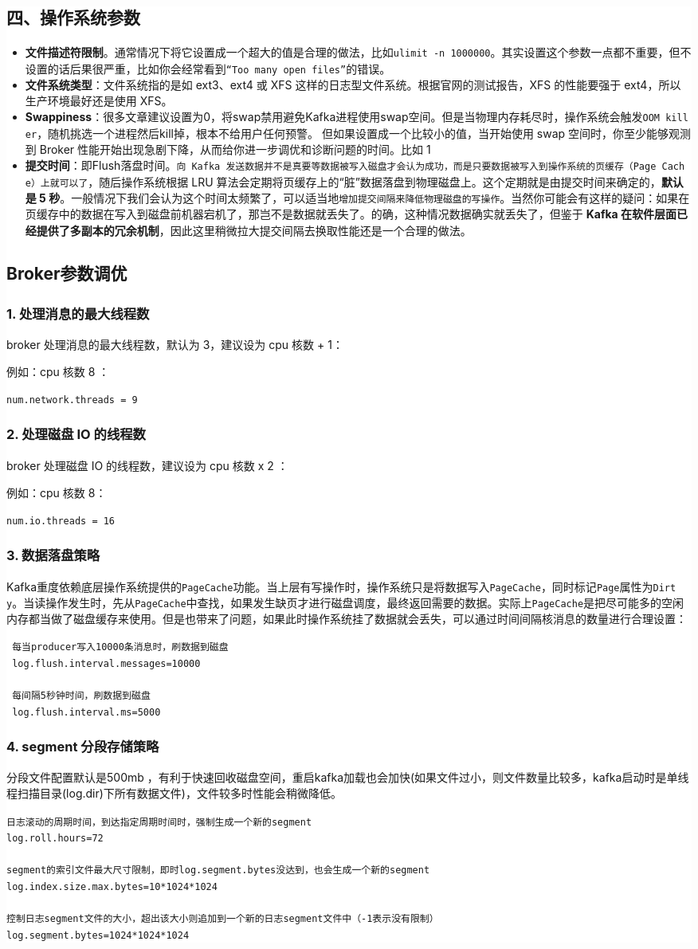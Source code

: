 ## 四、操作系统参数

- **文件描述符限制**。通常情况下将它设置成一个超大的值是合理的做法，比如`ulimit -n 1000000`。其实设置这个参数一点都不重要，但不设置的话后果很严重，比如你会经常看到`“Too many open files”`的错误。
- **文件系统类型**：文件系统指的是如 ext3、ext4 或 XFS 这样的日志型文件系统。根据官网的测试报告，XFS 的性能要强于 ext4，所以生产环境最好还是使用 XFS。
- **Swappiness**：很多文章建议设置为0，将swap禁用避免Kafka进程使用swap空间。但是当物理内存耗尽时，操作系统会触发`OOM killer`，随机挑选一个进程然后kill掉，根本不给用户任何预警。 但如果设置成一个比较小的值，当开始使用 swap 空间时，你至少能够观测到 Broker 性能开始出现急剧下降，从而给你进一步调优和诊断问题的时间。比如 1
- **提交时间**：即Flush落盘时间。`向 Kafka 发送数据并不是真要等数据被写入磁盘才会认为成功，而是只要数据被写入到操作系统的页缓存（Page Cache）上就可以了`，随后操作系统根据 LRU 算法会定期将页缓存上的“脏”数据落盘到物理磁盘上。这个定期就是由提交时间来确定的，**默认是 5 秒**。一般情况下我们会认为这个时间太频繁了，可以适当地`增加提交间隔来降低物理磁盘的写操作`。当然你可能会有这样的疑问：如果在页缓存中的数据在写入到磁盘前机器宕机了，那岂不是数据就丢失了。的确，这种情况数据确实就丢失了，但鉴于 **Kafka 在软件层面已经提供了多副本的冗余机制**，因此这里稍微拉大提交间隔去换取性能还是一个合理的做法。

## Broker参数调优

### 1. 处理消息的最大线程数

broker 处理消息的最大线程数，默认为 3，建议设为 cpu 核数 + 1：

例如：cpu 核数 8 ：

```
num.network.threads = 9
```

### 2. 处理磁盘 IO 的线程数

broker 处理磁盘 IO 的线程数，建议设为 cpu 核数 x 2 ：

例如：cpu 核数 8：

```
num.io.threads = 16
```

### 3. 数据落盘策略

Kafka重度依赖底层操作系统提供的`PageCache`功能。当上层有写操作时，操作系统只是将数据写入`PageCache`，同时标记`Page`属性为`Dirty`。当读操作发生时，先从`PageCache`中查找，如果发生缺页才进行磁盘调度，最终返回需要的数据。实际上`PageCache`是把尽可能多的空闲内存都当做了磁盘缓存来使用。但是也带来了问题，如果此时操作系统挂了数据就会丢失，可以通过时间间隔核消息的数量进行合理设置：

```
 每当producer写入10000条消息时，刷数据到磁盘
 log.flush.interval.messages=10000
 
 每间隔5秒钟时间，刷数据到磁盘
 log.flush.interval.ms=5000
```

### 4. segment 分段存储策略

分段文件配置默认是500mb ，有利于快速回收磁盘空间，重启kafka加载也会加快(如果文件过小，则文件数量比较多，kafka启动时是单线程扫描目录(log.dir)下所有数据文件)，文件较多时性能会稍微降低。

```
日志滚动的周期时间，到达指定周期时间时，强制生成一个新的segment
log.roll.hours=72
 
segment的索引文件最大尺寸限制，即时log.segment.bytes没达到，也会生成一个新的segment
log.index.size.max.bytes=10*1024*1024
 
控制日志segment文件的大小，超出该大小则追加到一个新的日志segment文件中（-1表示没有限制）
log.segment.bytes=1024*1024*1024
```

